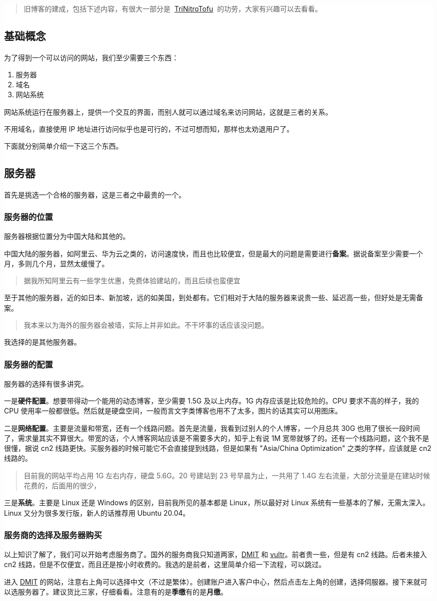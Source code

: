 > 旧博客的建成，包括下述内容，有很大一部分是  [TriNitroTofu](https://tofu.icu/)  的功劳，大家有兴趣可以去看看。

## 基础概念

为了得到一个可以访问的网站，我们至少需要三个东西：

1. 服务器
2. 域名
3. 网站系统

网站系统运行在服务器上，提供一个交互的界面，而别人就可以通过域名来访问网站，这就是三者的关系。

不用域名，直接使用 IP 地址进行访问似乎也是可行的，不过可想而知，那样也太劝退用户了。

下面就分别简单介绍一下这三个东西。

## 服务器

首先是挑选一个合格的服务器，这是三者之中最贵的一个。

### 服务器的位置

服务器根据位置分为中国大陆和其他的。

中国大陆的服务器，如阿里云、华为云之类的，访问速度快，而且也比较便宜，但是最大的问题是需要进行**备案**。据说备案至少需要一个月，多则几个月，显然太缓慢了。

> 据我所知阿里云有一些学生优惠，免费体验建站的，而且后续也蛮便宜

至于其他的服务器，近的如日本、新加坡，远的如美国，到处都有。它们相对于大陆的服务器来说贵一些、延迟高一些，但好处是无需备案。

> 我本来以为海外的服务器会被墙，实际上并非如此。不干坏事的话应该没问题。

我选择的是其他服务器。

### 服务器的配置

服务器的选择有很多讲究。

一是**硬件配置**。想要带得动一个能用的动态博客，至少需要 1.5G 及以上内存。1G 内存应该是比较危险的。CPU 要求不高的样子，我的 CPU 使用率一般都很低。然后就是硬盘空间，一般而言文字类博客也用不了太多，图片的话其实可以用图床。

二是**网络配置**。主要是流量和带宽，还有一个线路问题。首先是流量，我看到过别人的个人博客，一个月总共 30G 也用了很长一段时间了，需求量其实不算很大。带宽的话，个人博客网站应该是不需要多大的，知乎上有说 1M 宽带就够了的。还有一个线路问题，这个我不是很懂，据说 cn2 线路更快。买服务器的时候可能它不会直接提到线路，但是如果有 "Asia/China Optimization" 之类的字样，应该就是 cn2 线路的。

> 目前我的网站平均占用 1G 左右内存，硬盘 5.6G。20 号建站到 23 号早晨为止，一共用了 1.4G 左右流量，大部分流量是在建站时候花费的，后面用的很少，

三是**系统**。主要是 Linux 还是 Windows 的区别，目前我所见的基本都是 Linux，所以最好对 Linux 系统有一些基本的了解，无需太深入。Linux 又分为很多发行版，新人的话推荐用 Ubuntu 20.04。

### 服务商的选择及服务器购买

以上知识了解了，我们可以开始考虑服务商了。国外的服务商我只知道两家，[DMIT](https://www.dmit.io/) 和 [vultr](https://www.vultr.com/)。前者贵一些，但是有 cn2 线路。后者未接入 cn2 线路，但是不仅便宜，而且还是按小时收费的。我选的是前者，这里简单介绍一下流程，可以跳过。

进入 [DMIT](https://www.dmit.io/) 的网站，注意右上角可以选择中文（不过是繁体）。创建账户进入客户中心，然后点击左上角的创建，选择伺服器。接下来就可以选服务器了。建议货比三家，仔细看看。注意有的是**季缴**有的是**月缴**。
